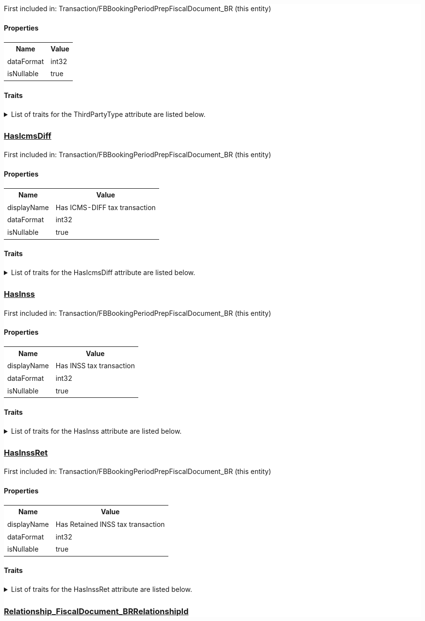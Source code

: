 First included in: Transaction/FBBookingPeriodPrepFiscalDocument_BR (this entity)  

#### Properties

<table><tr><th>Name</th><th>Value</th></tr><tr><td>dataFormat</td><td>int32</td></tr><tr><td>isNullable</td><td>true</td></tr></table>

#### Traits

<details><summary>List of traits for the ThirdPartyType attribute are listed below.</summary></details>

### <a href=#HasIcmsDiff name="HasIcmsDiff">HasIcmsDiff</a>

First included in: Transaction/FBBookingPeriodPrepFiscalDocument_BR (this entity)  

#### Properties

<table><tr><th>Name</th><th>Value</th></tr><tr><td>displayName</td><td>Has ICMS-DIFF tax transaction</td></tr><tr><td>dataFormat</td><td>int32</td></tr><tr><td>isNullable</td><td>true</td></tr></table>

#### Traits

<details><summary>List of traits for the HasIcmsDiff attribute are listed below.</summary></details>

### <a href=#HasInss name="HasInss">HasInss</a>

First included in: Transaction/FBBookingPeriodPrepFiscalDocument_BR (this entity)  

#### Properties

<table><tr><th>Name</th><th>Value</th></tr><tr><td>displayName</td><td>Has INSS tax transaction</td></tr><tr><td>dataFormat</td><td>int32</td></tr><tr><td>isNullable</td><td>true</td></tr></table>

#### Traits

<details><summary>List of traits for the HasInss attribute are listed below.</summary></details>

### <a href=#HasInssRet name="HasInssRet">HasInssRet</a>

First included in: Transaction/FBBookingPeriodPrepFiscalDocument_BR (this entity)  

#### Properties

<table><tr><th>Name</th><th>Value</th></tr><tr><td>displayName</td><td>Has Retained INSS tax transaction</td></tr><tr><td>dataFormat</td><td>int32</td></tr><tr><td>isNullable</td><td>true</td></tr></table>

#### Traits

<details><summary>List of traits for the HasInssRet attribute are listed below.</summary></details>

### <a href=#Relationship_FiscalDocument_BRRelationshipId name="Relationship_FiscalDocument_BRRelationshipId">Relationship_FiscalDocument_BRRelationshipId</a>
